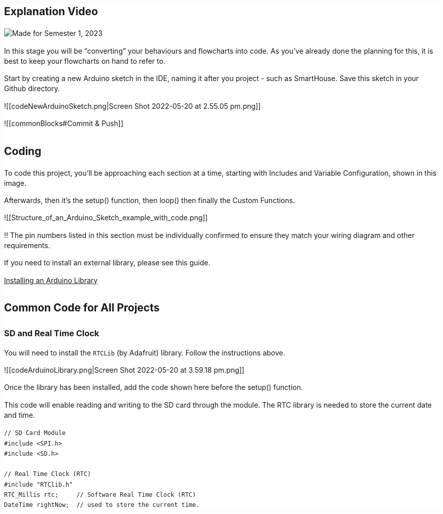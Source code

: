 ## Explanation Video

![Made for Semester 1, 2023](https://www.youtube.com/watch?v=vquMYicwrso)


In this stage you will be “converting” your behaviours and flowcharts into code. As you’ve already done the planning for this, it is best to keep your flowcharts on hand to refer to.

Start by creating a new Arduino sketch in the IDE, naming it after you project - such as SmartHouse. Save this sketch in your Github directory.

![[codeNewArduinoSketch.png|Screen Shot 2022-05-20 at 2.55.05 pm.png]]

![[commonBlocks#Commit & Push]]

## Coding

To code this project, you’ll be approaching each section at a time, starting with Includes and Variable Configuration, shown in this image.

Afterwards, then it’s the setup() function, then loop() then finally the Custom Functions.

![[Structure_of_an_Arduino_Sketch_example_with_code.png]]

<aside>
‼️ The pin numbers listed in this section must be individually confirmed to ensure they match your wiring diagram and other requirements.

</aside>

If you need to install an external library, please see this guide.

[Installing an Arduino Library](https://learn.sparkfun.com/tutorials/installing-an-arduino-library/all)

## Common Code for All Projects

### SD and Real Time Clock


You will need to install the `RTCLib` (by Adafruit) library. Follow the instructions above.

![[codeArduinoLibrary.png|Screen Shot 2022-05-20 at 3.59.18 pm.png]]

Once the library has been installed, add the code shown here before the setup() function.

This code will enable reading and writing to the SD card through the module. The RTC library is needed to store the current date and time.

```arduino
// SD Card Module
#include <SPI.h>
#include <SD.h>

// Real Time Clock (RTC)
#include "RTClib.h"
RTC_Millis rtc;     // Software Real Time Clock (RTC)
DateTime rightNow;  // used to store the current time.
```
